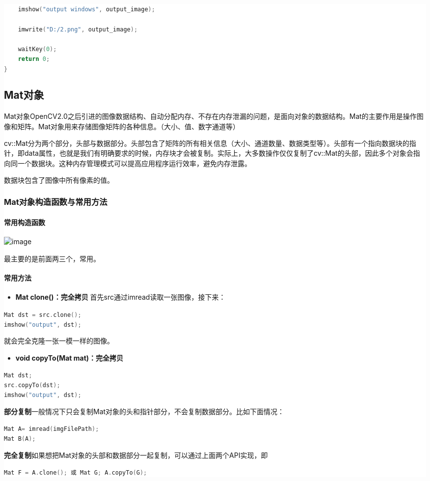```c++
	imshow("output windows", output_image);

	imwrite("D:/2.png", output_image);

	waitKey(0);
	return 0;
}
```


## Mat对象
Mat对象OpenCV2.0之后引进的图像数据结构、自动分配内存、不存在内存泄漏的问题，是面向对象的数据结构。Mat的主要作用是操作图像和矩阵。Mat对象用来存储图像矩阵的各种信息。（大小、值、数字通道等）

cv::Mat分为两个部分，头部与数据部分。头部包含了矩阵的所有相关信息（大小、通道数量、数据类型等）。头部有一个指向数据块的指针，即data属性，也就是我们有明确要求的时候，内存块才会被复制。实际上，大多数操作仅仅复制了cv::Mat的头部，因此多个对象会指向同一个数据块。这种内存管理模式可以提高应用程序运行效率，避免内存泄露。

数据块包含了图像中所有像素的值。

### Mat对象构造函数与常用方法

#### 常用构造函数

![image](https://note.youdao.com/yws/public/resource/68558a52c44a52cf70fa64b64a9f3baf/xmlnote/BC8A6A37F33E420BB8BF0464F126A527/12559)

最主要的是前面两三个，常用。

#### 常用方法

- **Mat clone()：完全拷贝**
首先src通过imread读取一张图像，接下来：

```c++
Mat dst = src.clone();
imshow("output", dst);
```
就会完全克隆一张一模一样的图像。

- **void copyTo(Mat mat)：完全拷贝**

```c++
Mat dst;
src.copyTo(dst);
imshow("output", dst);
```
**部分复制**一般情况下只会复制Mat对象的头和指针部分，不会复制数据部分。比如下面情况：

```c++
Mat A= imread(imgFilePath);
Mat B(A);
```
**完全复制**如果想把Mat对象的头部和数据部分一起复制，可以通过上面两个API实现，即

```c++
Mat F = A.clone(); 或 Mat G; A.copyTo(G);
```
